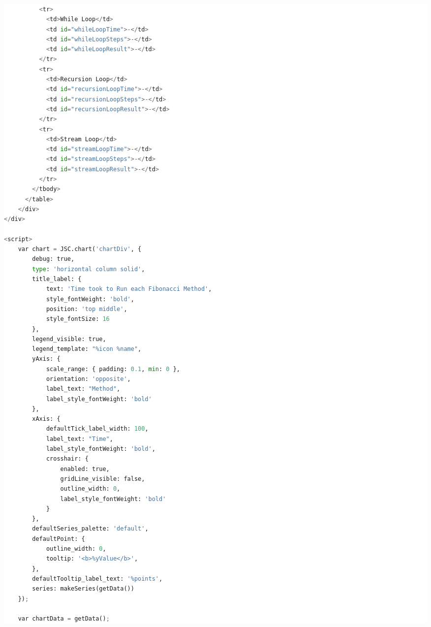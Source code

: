 ```python
          <tr>
            <td>While Loop</td>
            <td id="whileLoopTime">-</td>
            <td id="whileLoopSteps">-</td>
            <td id="whileLoopResult">-</td>
          </tr>
          <tr>
            <td>Recursion Loop</td>
            <td id="recursionLoopTime">-</td>
            <td id="recursionLoopSteps">-</td>
            <td id="recursionLoopResult">-</td>
          </tr>
          <tr>
            <td>Stream Loop</td>
            <td id="streamLoopTime">-</td>
            <td id="streamLoopSteps">-</td>
            <td id="streamLoopResult">-</td>
          </tr>
        </tbody>
      </table>
    </div>
</div>

<script>
    var chart = JSC.chart('chartDiv', { 
        debug: true, 
        type: 'horizontal column solid', 
        title_label: { 
            text: 'Time took to Run each Fibonacci Method',
            style_fontWeight: 'bold',
            position: 'top middle',
            style_fontSize: 16 
        }, 
        legend_visible: true, 
        legend_template: "%icon %name",
        yAxis: { 
            scale_range: { padding: 0.1, min: 0 }, 
            orientation: 'opposite',
            label_text: "Method",
            label_style_fontWeight: 'bold'
        }, 
        xAxis: { 
            defaultTick_label_width: 100, 
            label_text: "Time",
            label_style_fontWeight: 'bold',
            crosshair: { 
                enabled: true, 
                gridLine_visible: false, 
                outline_width: 0, 
                label_style_fontWeight: 'bold'
            } 
        }, 
        defaultSeries_palette: 'default', 
        defaultPoint: { 
            outline_width: 0, 
            tooltip: '<b>%yValue</b>', 
        }, 
        defaultTooltip_label_text: '%points', 
        series: makeSeries(getData()) 
    }); 
  
    var chartData = getData();

```